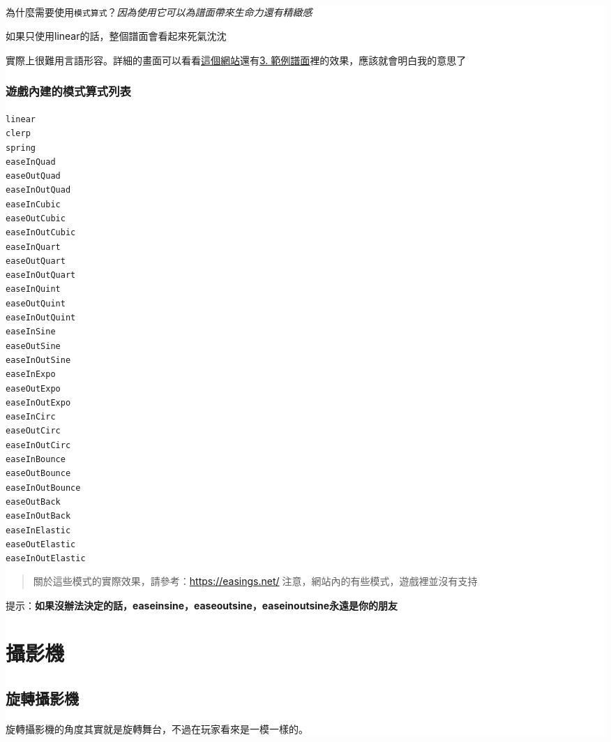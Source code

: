 為什麼需要使用`模式算式`？_因為使用它可以為譜面帶來生命力還有精緻感_

如果只使用linear的話，整個譜面會看起來死氣沈沈

實際上很難用言語形容。詳細的畫面可以看看[這個網站](https://easings.net/)還有[3. 範例譜面](https://github.com/wiseyestudio00/Hexa-Hysteria-Chart-Reference/blob/main/%E7%B9%81%E9%AB%94%E4%B8%AD%E6%96%87/3.%E7%AF%84%E4%BE%8B%E8%AD%9C%E9%9D%A2.txt)裡的效果，應該就會明白我的意思了


### 遊戲內建的模式算式列表
```
linear
clerp
spring
easeInQuad
easeOutQuad
easeInOutQuad
easeInCubic
easeOutCubic
easeInOutCubic
easeInQuart
easeOutQuart
easeInOutQuart
easeInQuint
easeOutQuint
easeInOutQuint
easeInSine
easeOutSine
easeInOutSine
easeInExpo
easeOutExpo
easeInOutExpo
easeInCirc
easeOutCirc
easeInOutCirc
easeInBounce
easeOutBounce
easeInOutBounce
easeOutBack
easeInOutBack
easeInElastic
easeOutElastic
easeInOutElastic
```

> 關於這些模式的實際效果，請參考：https://easings.net/
> 注意，網站內的有些模式，遊戲裡並沒有支持

提示：**如果沒辦法決定的話，easeinsine，easeoutsine，easeinoutsine永遠是你的朋友**

# 攝影機
## 旋轉攝影機
旋轉攝影機的角度其實就是旋轉舞台，不過在玩家看來是一模一樣的。
